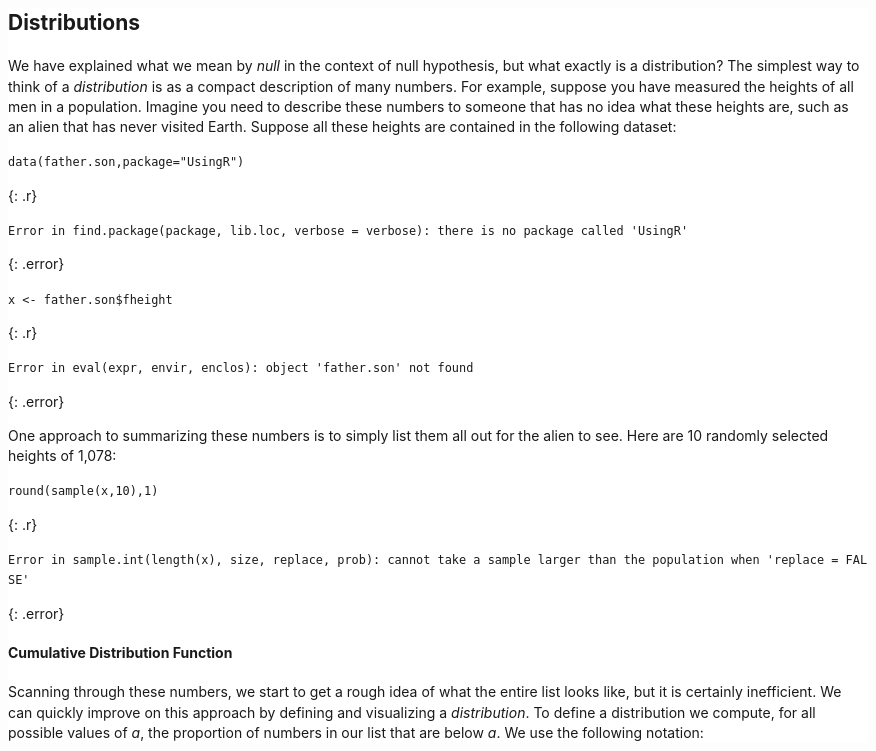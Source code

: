 <a name="distributions"></a>

## Distributions

We have explained what we mean by *null* in the context of null hypothesis, but what exactly is a distribution?
The simplest way to think of a *distribution* is as a compact description of many numbers. For example, suppose you have measured the heights of all men in a population. Imagine you need to describe these numbers to someone that has no idea what these heights are, such as an alien that has never visited Earth. Suppose all these heights are contained in the following dataset:


~~~
data(father.son,package="UsingR")
~~~
{: .r}



~~~
Error in find.package(package, lib.loc, verbose = verbose): there is no package called 'UsingR'
~~~
{: .error}



~~~
x <- father.son$fheight
~~~
{: .r}



~~~
Error in eval(expr, envir, enclos): object 'father.son' not found
~~~
{: .error}

One approach to summarizing these numbers is to simply list them all out for the alien to see. Here are 10 randomly selected heights of 1,078:


~~~
round(sample(x,10),1)
~~~
{: .r}



~~~
Error in sample.int(length(x), size, replace, prob): cannot take a sample larger than the population when 'replace = FALSE'
~~~
{: .error}

#### Cumulative Distribution Function

Scanning through these numbers, we start to get a rough idea of what the entire list looks like, but it is certainly inefficient. We can quickly improve on this approach by defining and visualizing a _distribution_. To define a distribution we compute, for all possible values of $a$, the proportion of numbers in our list that are below $a$. We use the following notation:
